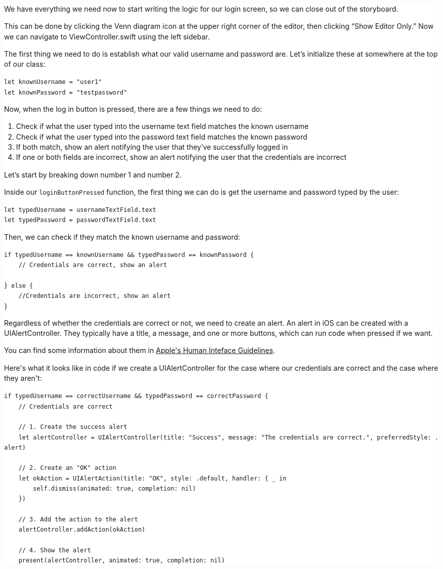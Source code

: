 We have everything we need now to start writing the logic for our login screen, so we can close out of the storyboard.

This can be done by clicking the Venn diagram icon at the upper right corner of the editor, then clicking “Show Editor Only.” Now we can navigate to ViewController.swift using the left sidebar.

The first thing we need to do is establish what our valid username and password are. Let’s initialize these at somewhere at the top of our class:

```
let knownUsername = "user1"
let knownPassword = "testpassword"
```

Now, when the log in button is pressed, there are a few things we need to do:

1. Check if what the user typed into the username text field matches the known username
2. Check if what the user typed into the password text field matches the known password
3. If both match, show an alert notifying the user that they’ve successfully logged in
4. If one or both fields are incorrect, show an alert notifying the user that the credentials are incorrect

Let’s start by breaking down number 1 and number 2.

Inside our `loginButtonPressed` function, the first thing we can do is get the username and password typed by the user:

```
let typedUsername = usernameTextField.text
let typedPassword = passwordTextField.text
```

Then, we can check if they match the known username and password:

```
if typedUsername == knownUsername && typedPassword == knownPassword {
    // Credentials are correct, show an alert

} else {
    //Credentials are incorrect, show an alert
}
```

Regardless of whether the credentials are correct or not, we need to create an alert. An alert in iOS can be created with a UIAlertController. They typically have a title, a message, and one or more buttons, which can run code when pressed if we want.

You can find some information about them in [Apple's Human Inteface Guidelines]("https://developer.apple.com/design/human-interface-guidelines/ios/views/alerts/").

Here's what it looks like in code if we create a UIAlertController for the case where our credentials are correct and the case where they aren't:

```
if typedUsername == correctUsername && typedPassword == correctPassword {
    // Credentials are correct
    
    // 1. Create the success alert
    let alertController = UIAlertController(title: "Success", message: "The credentials are correct.", preferredStyle: .alert)
    
    // 2. Create an "OK" action
    let okAction = UIAlertAction(title: "OK", style: .default, handler: { _ in
        self.dismiss(animated: true, completion: nil)
    })
    
    // 3. Add the action to the alert
    alertController.addAction(okAction)
    
    // 4. Show the alert
    present(alertController, animated: true, completion: nil)
```